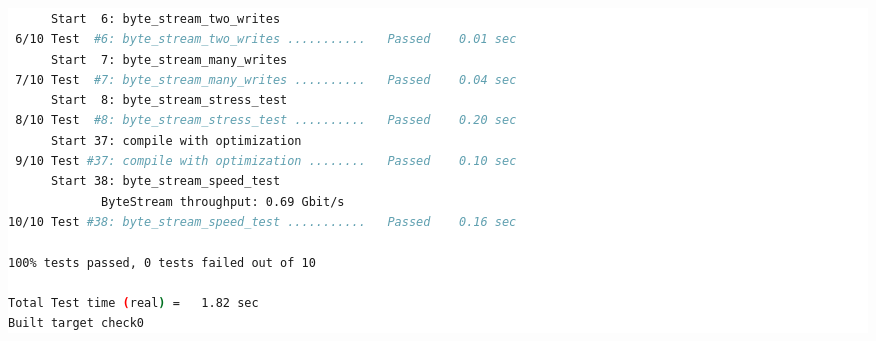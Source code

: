 ```bash
      Start  6: byte_stream_two_writes
 6/10 Test  #6: byte_stream_two_writes ...........   Passed    0.01 sec
      Start  7: byte_stream_many_writes
 7/10 Test  #7: byte_stream_many_writes ..........   Passed    0.04 sec
      Start  8: byte_stream_stress_test
 8/10 Test  #8: byte_stream_stress_test ..........   Passed    0.20 sec
      Start 37: compile with optimization
 9/10 Test #37: compile with optimization ........   Passed    0.10 sec
      Start 38: byte_stream_speed_test
             ByteStream throughput: 0.69 Gbit/s
10/10 Test #38: byte_stream_speed_test ...........   Passed    0.16 sec

100% tests passed, 0 tests failed out of 10

Total Test time (real) =   1.82 sec
Built target check0
```

